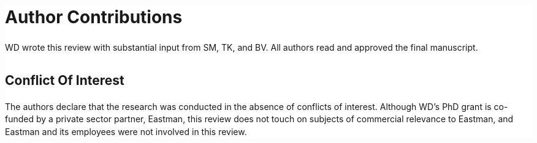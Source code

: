 # Author Contributions

WD wrote this review with substantial input from SM, TK, and BV. All authors read and approved the final manuscript.

## Conflict Of Interest

The authors declare that the research was conducted in the absence of conflicts of interest. Although WD’s PhD grant is co-funded by a private sector partner, Eastman, this review does not touch on subjects of commercial relevance to Eastman, and Eastman and its employees were not involved in this review.

